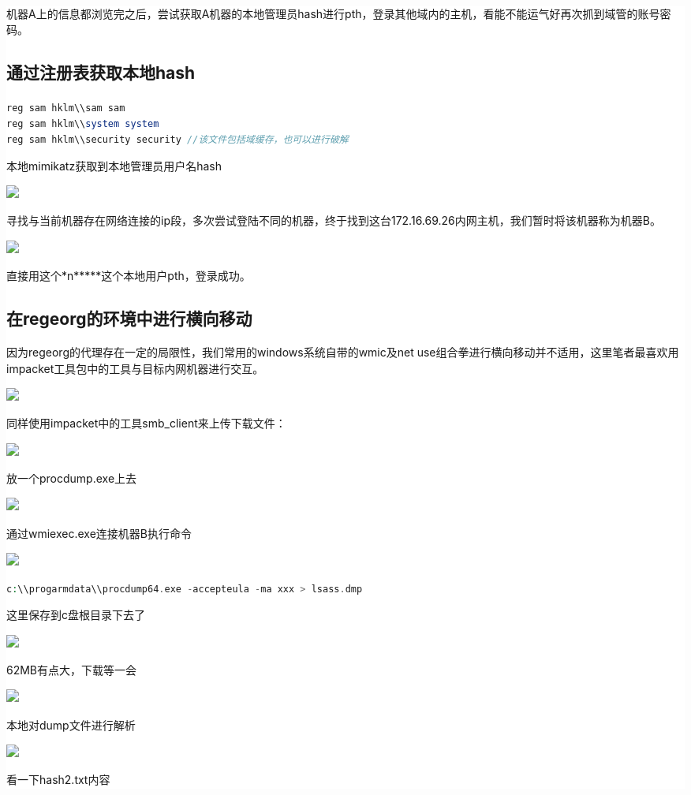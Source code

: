 机器A上的信息都浏览完之后，尝试获取A机器的本地管理员hash进行pth，登录其他域内的主机，看能不能运气好再次抓到域管的账号密码。

通过注册表获取本地hash
-------------

```php
reg sam hklm\\sam sam
reg sam hklm\\system system
reg sam hklm\\security security //该文件包括域缓存，也可以进行破解
```

本地mimikatz获取到本地管理员用户名hash

![](https://shs3.b.qianxin.com/attack_forum/2022/05/attach-27ae0f91500debd47264797d93f7ff43321e6423.png)

寻找与当前机器存在网络连接的ip段，多次尝试登陆不同的机器，终于找到这台172.16.69.26内网主机，我们暂时将该机器称为机器B。

![](https://shs3.b.qianxin.com/attack_forum/2022/05/attach-9004233572ad69832384603e7cea25f889e34e16.png)

直接用这个\*n\*\*\*\*\*这个本地用户pth，登录成功。

在regeorg的环境中进行横向移动
------------------

因为regeorg的代理存在一定的局限性，我们常用的windows系统自带的wmic及net use组合拳进行横向移动并不适用，这里笔者最喜欢用impacket工具包中的工具与目标内网机器进行交互。

![](https://shs3.b.qianxin.com/attack_forum/2022/05/attach-68b1b428740a6f17faea2933a34260ebd675f131.png)

同样使用impacket中的工具smb\_client来上传下载文件：

![](https://shs3.b.qianxin.com/attack_forum/2022/05/attach-145725bc9044c2d8a131b11066435bf5a236685a.png)

放一个procdump.exe上去

![](https://shs3.b.qianxin.com/attack_forum/2022/05/attach-750e07b0d28bdffddaabd290e668e9e68a993a81.png)

通过wmiexec.exe连接机器B执行命令

![](https://shs3.b.qianxin.com/attack_forum/2022/05/attach-7f5f1e3e4fbe6dd285fd96c02f713d137eb8b9e8.png)

```php
c:\\progarmdata\\procdump64.exe -accepteula -ma xxx > lsass.dmp
```

这里保存到c盘根目录下去了

![](https://shs3.b.qianxin.com/attack_forum/2022/05/attach-06cb52fde39d61b7382a9c16fccae025db34c248.png)

62MB有点大，下载等一会

![](https://shs3.b.qianxin.com/attack_forum/2022/05/attach-425102d1754cb115866db8a9bd316af146f3ea72.png)

本地对dump文件进行解析

![](https://shs3.b.qianxin.com/attack_forum/2022/05/attach-95daa00e161f7bb8d37b489ab4f6123745bd005b.png)

看一下hash2.txt内容
